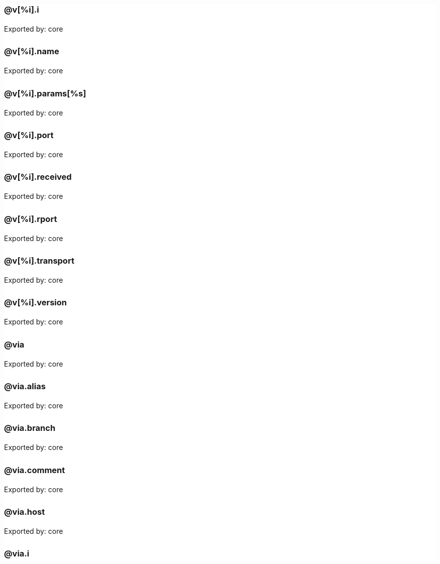 ### @v\[%i\].i

Exported by: core

### @v\[%i\].name

Exported by: core

### @v\[%i\].params\[%s\]

Exported by: core

### @v\[%i\].port

Exported by: core

### @v\[%i\].received

Exported by: core

### @v\[%i\].rport

Exported by: core

### @v\[%i\].transport

Exported by: core

### @v\[%i\].version

Exported by: core

### @via

Exported by: core

### @via.alias

Exported by: core

### @via.branch

Exported by: core

### @via.comment

Exported by: core

### @via.host

Exported by: core

### @via.i

